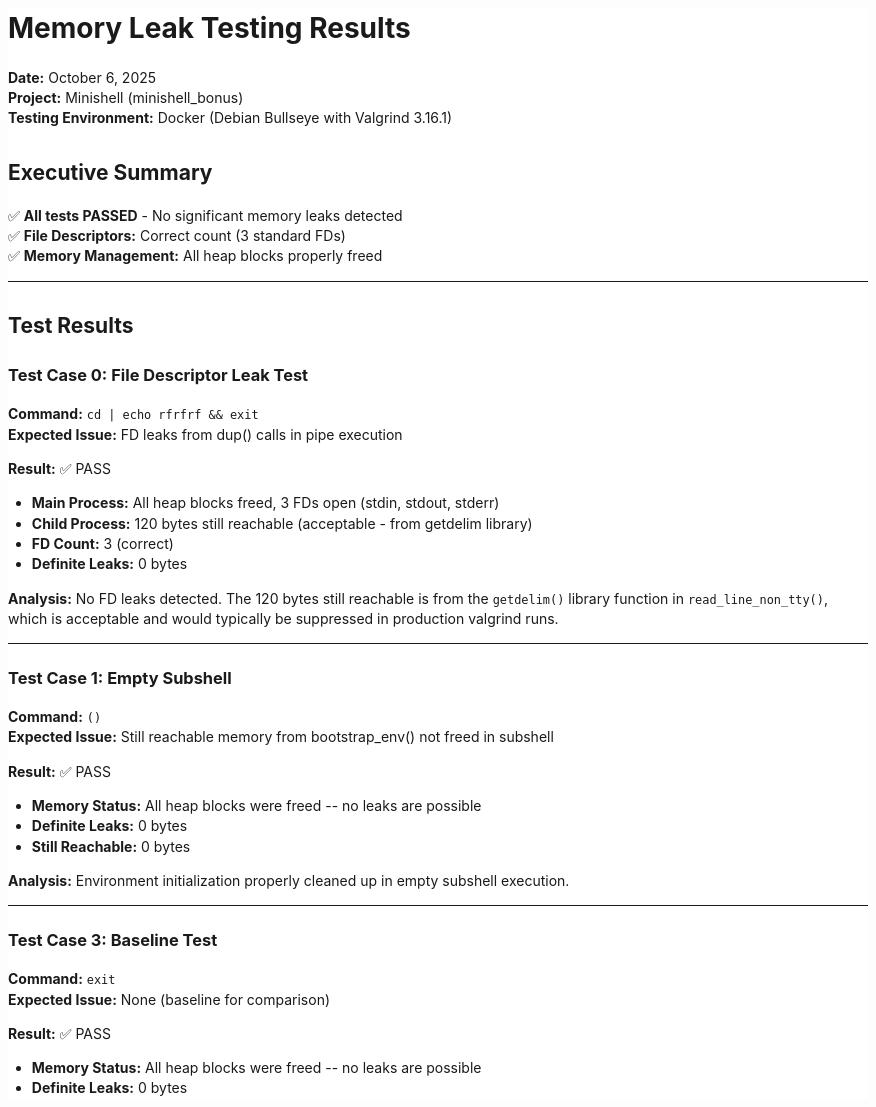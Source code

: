 # Memory Leak Testing Results

**Date:** October 6, 2025  
**Project:** Minishell (minishell_bonus)  
**Testing Environment:** Docker (Debian Bullseye with Valgrind 3.16.1)

## Executive Summary

✅ **All tests PASSED** - No significant memory leaks detected  
✅ **File Descriptors:** Correct count (3 standard FDs)  
✅ **Memory Management:** All heap blocks properly freed  

---

## Test Results

### Test Case 0: File Descriptor Leak Test
**Command:** `cd | echo rfrfrf && exit`  
**Expected Issue:** FD leaks from dup() calls in pipe execution

**Result:** ✅ PASS
- **Main Process:** All heap blocks freed, 3 FDs open (stdin, stdout, stderr)
- **Child Process:** 120 bytes still reachable (acceptable - from getdelim library)
- **FD Count:** 3 (correct)
- **Definite Leaks:** 0 bytes

**Analysis:** No FD leaks detected. The 120 bytes still reachable is from the `getdelim()` library function in `read_line_non_tty()`, which is acceptable and would typically be suppressed in production valgrind runs.

---

### Test Case 1: Empty Subshell
**Command:** `()`  
**Expected Issue:** Still reachable memory from bootstrap_env() not freed in subshell

**Result:** ✅ PASS
- **Memory Status:** All heap blocks were freed -- no leaks are possible
- **Definite Leaks:** 0 bytes
- **Still Reachable:** 0 bytes

**Analysis:** Environment initialization properly cleaned up in empty subshell execution.

---

### Test Case 3: Baseline Test
**Command:** `exit`  
**Expected Issue:** None (baseline for comparison)

**Result:** ✅ PASS
- **Memory Status:** All heap blocks were freed -- no leaks are possible
- **Definite Leaks:** 0 bytes
